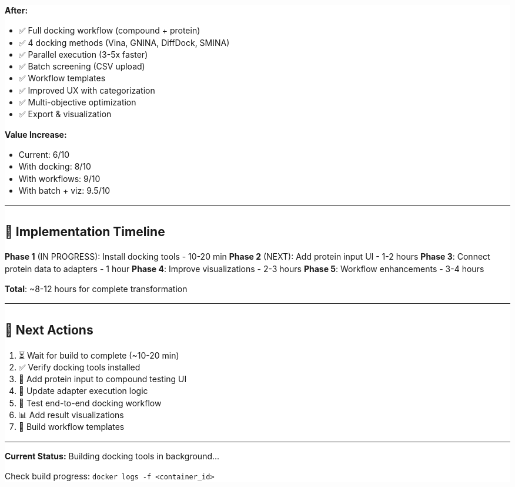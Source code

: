 **After:**
- ✅ Full docking workflow (compound + protein)
- ✅ 4 docking methods (Vina, GNINA, DiffDock, SMINA)
- ✅ Parallel execution (3-5x faster)
- ✅ Batch screening (CSV upload)
- ✅ Workflow templates
- ✅ Improved UX with categorization
- ✅ Multi-objective optimization
- ✅ Export & visualization

**Value Increase:**
- Current: 6/10
- With docking: 8/10
- With workflows: 9/10
- With batch + viz: 9.5/10

---

## 🚀 Implementation Timeline

**Phase 1** (IN PROGRESS): Install docking tools - 10-20 min
**Phase 2** (NEXT): Add protein input UI - 1-2 hours
**Phase 3**: Connect protein data to adapters - 1 hour
**Phase 4**: Improve visualizations - 2-3 hours
**Phase 5**: Workflow enhancements - 3-4 hours

**Total**: ~8-12 hours for complete transformation

---

## 📝 Next Actions

1. ⏳ Wait for build to complete (~10-20 min)
2. ✅ Verify docking tools installed
3. 🎨 Add protein input to compound testing UI
4. 🔧 Update adapter execution logic
5. 🧪 Test end-to-end docking workflow
6. 📊 Add result visualizations
7. 🎯 Build workflow templates

---

**Current Status:** Building docking tools in background...

Check build progress: `docker logs -f <container_id>`
